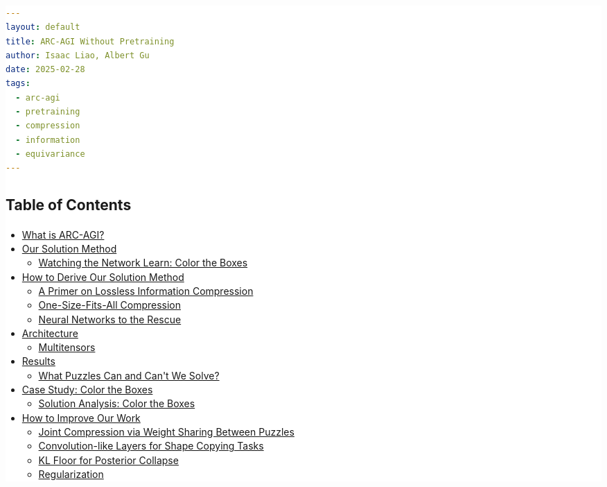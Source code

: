```yaml
---
layout: default
title: ARC-AGI Without Pretraining
author: Isaac Liao, Albert Gu
date: 2025-02-28
tags:
  - arc-agi
  - pretraining
  - compression
  - information
  - equivariance
--- 
```

<div id="sidebar">
  <h2>Table of Contents</h2>
  <ul>
    <li><a href="#what-is-arc-agi">What is ARC-AGI?</a></li>
    <li>
      <a href="#our-solution-method">Our Solution Method</a>
      <ul>
        <li><a href="#watching-the-network-learn-color-the-boxes">Watching the Network Learn: Color the Boxes</a></li>
      </ul>
    </li>
    <li>
      <a href="#how-to-derive-our-solution-method">How to Derive Our Solution Method</a>
      <ul>
        <li><a href="#a-primer-on-lossless-information-compression">A Primer on Lossless Information Compression</a></li>
        <li><a href="#one-size-fits-all-compression">One-Size-Fits-All Compression</a></li>
        <li><a href="#neural-networks-to-the-rescue">Neural Networks to the Rescue</a></li>
      </ul>
    </li>
    <li>
      <a href="#architecture">Architecture</a>
      <ul>
        <li><a href="#multitensors">Multitensors</a></li>
      </ul>
    </li>
    <li>
      <a href="#results">Results</a>
      <ul>
        <li><a href="#what-puzzles-can-and-cant-we-solve">What Puzzles Can and Can't We Solve?</a></li>
      </ul>
    </li>
    <li>
      <a href="#case-study-color-the-boxes">Case Study: Color the Boxes</a>
      <ul>
        <li><a href="#solution-analysis-color-the-boxes">Solution Analysis: Color the Boxes</a></li>
      </ul>
    </li>
    <li>
      <a href="#how-to-improve-our-work">How to Improve Our Work</a>
      <ul>
        <li><a href="#joint-compression-via-weight-sharing-between-puzzles">Joint Compression via Weight Sharing Between Puzzles</a></li>
        <li><a href="#convolution-like-layers-for-shape-copying-tasks">Convolution-like Layers for Shape Copying Tasks</a></li>
        <li><a href="#kl-floor-for-posterior-collapse">KL Floor for Posterior Collapse</a></li>
        <li><a href="#regularization">Regularization</a></li>
      </ul>
    </li>